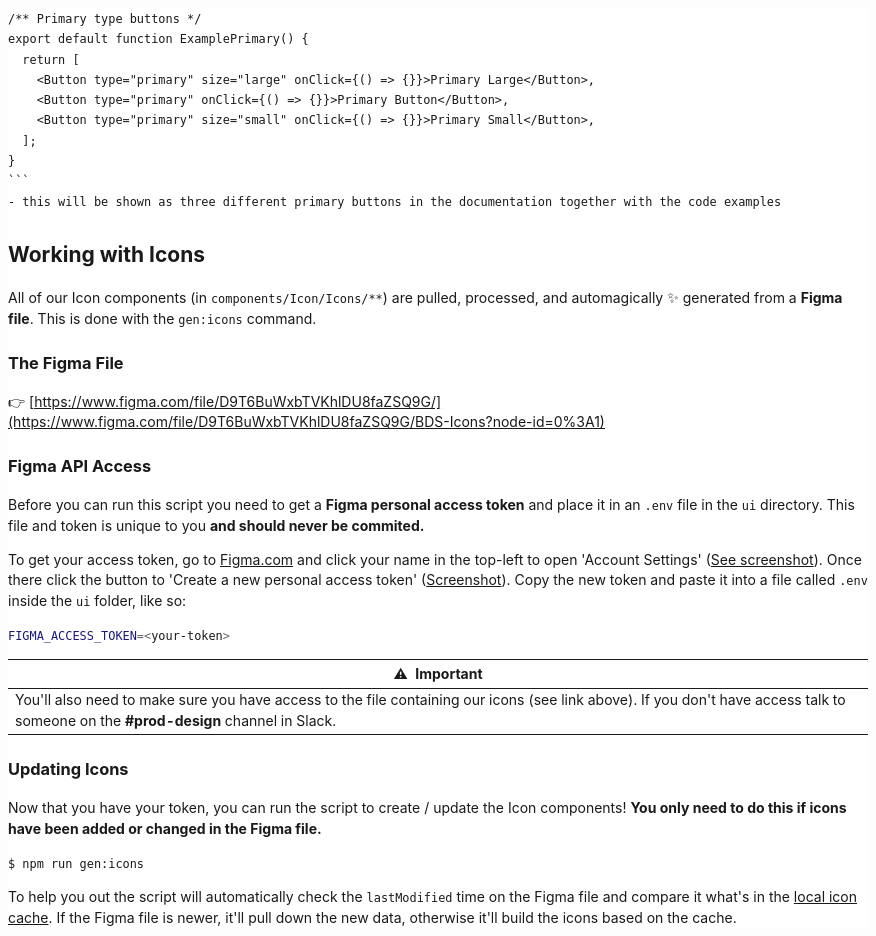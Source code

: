     /** Primary type buttons */
    export default function ExamplePrimary() {
      return [
        <Button type="primary" size="large" onClick={() => {}}>Primary Large</Button>,
        <Button type="primary" onClick={() => {}}>Primary Button</Button>,
        <Button type="primary" size="small" onClick={() => {}}>Primary Small</Button>,
      ];
    }
    ```
    - this will be shown as three different primary buttons in the documentation together with the code examples

## Working with Icons

All of our Icon components (in `components/Icon/Icons/**`) are pulled, processed, and automagically ✨ generated from a **Figma file**. This is done with the `gen:icons` command.

### The Figma File

👉 [https://www.figma.com/file/D9T6BuWxbTVKhlDU8faZSQ9G/](https://www.figma.com/file/D9T6BuWxbTVKhlDU8faZSQ9G/BDS-Icons?node-id=0%3A1)

### Figma API Access

Before you can run this script you need to get a **Figma personal access token** and place it in an `.env` file in the `ui` directory. This file and token is unique to you **and should never be commited.**

To get your access token, go to [Figma.com](https://figma.com) and click your name in the top-left to open 'Account Settings' ([See screenshot](http://hi.buffer.com/eb0077a51d19)). Once there click the button to 'Create a new personal access token' ([Screenshot](http://hi.buffer.com/5e9ae694c27d)). Copy the new token and paste it into a file called `.env` inside the `ui` folder, like so:

```bash
FIGMA_ACCESS_TOKEN=<your-token>
```

|⚠️  &nbsp;**Important**|
|--|
|You'll also need to make sure you have access to the file containing our icons (see link above). If you don't have access talk to someone on the **#prod-design** channel in Slack.|

### Updating Icons

Now that you have your token, you can run the script to create / update the Icon components!  **You only need to do this if icons have been added or changed in the Figma file.**

```bash
$ npm run gen:icons
```

To help you out the script will automatically check the `lastModified` time on the Figma file and compare it what's in the [local icon cache](/config/cachedIconData.json). If the Figma file is newer, it'll pull down the new data, otherwise it'll build the icons based on the cache.
